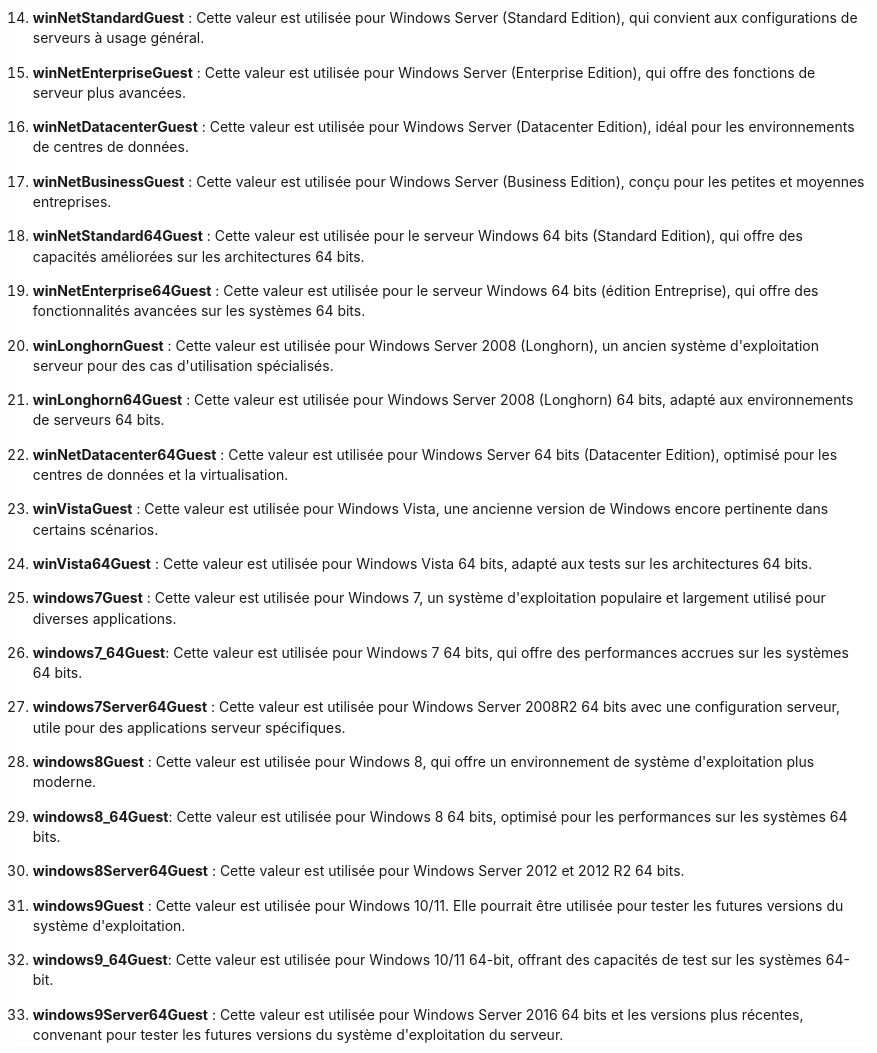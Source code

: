 14. **winNetStandardGuest** : Cette valeur est utilisée pour Windows Server (Standard Edition), qui convient aux configurations de serveurs à usage général.

15. **winNetEnterpriseGuest** : Cette valeur est utilisée pour Windows Server (Enterprise Edition), qui offre des fonctions de serveur plus avancées.

16. **winNetDatacenterGuest** : Cette valeur est utilisée pour Windows Server (Datacenter Edition), idéal pour les environnements de centres de données.

17. **winNetBusinessGuest** : Cette valeur est utilisée pour Windows Server (Business Edition), conçu pour les petites et moyennes entreprises.

18. **winNetStandard64Guest** : Cette valeur est utilisée pour le serveur Windows 64 bits (Standard Edition), qui offre des capacités améliorées sur les architectures 64 bits.

19. **winNetEnterprise64Guest** : Cette valeur est utilisée pour le serveur Windows 64 bits (édition Entreprise), qui offre des fonctionnalités avancées sur les systèmes 64 bits.

20. **winLonghornGuest** : Cette valeur est utilisée pour Windows Server 2008 (Longhorn), un ancien système d'exploitation serveur pour des cas d'utilisation spécialisés.

21. **winLonghorn64Guest** : Cette valeur est utilisée pour Windows Server 2008 (Longhorn) 64 bits, adapté aux environnements de serveurs 64 bits.

22. **winNetDatacenter64Guest** : Cette valeur est utilisée pour Windows Server 64 bits (Datacenter Edition), optimisé pour les centres de données et la virtualisation.

23. **winVistaGuest** : Cette valeur est utilisée pour Windows Vista, une ancienne version de Windows encore pertinente dans certains scénarios.

24. **winVista64Guest** : Cette valeur est utilisée pour Windows Vista 64 bits, adapté aux tests sur les architectures 64 bits.

25. **windows7Guest** : Cette valeur est utilisée pour Windows 7, un système d'exploitation populaire et largement utilisé pour diverses applications.

26. **windows7_64Guest**: Cette valeur est utilisée pour Windows 7 64 bits, qui offre des performances accrues sur les systèmes 64 bits.

27. **windows7Server64Guest** : Cette valeur est utilisée pour Windows Server 2008R2 64 bits avec une configuration serveur, utile pour des applications serveur spécifiques.

28. **windows8Guest** : Cette valeur est utilisée pour Windows 8, qui offre un environnement de système d'exploitation plus moderne.

29. **windows8_64Guest**: Cette valeur est utilisée pour Windows 8 64 bits, optimisé pour les performances sur les systèmes 64 bits.

30. **windows8Server64Guest** : Cette valeur est utilisée pour Windows Server 2012 et 2012 R2 64 bits.

31. **windows9Guest** : Cette valeur est utilisée pour Windows 10/11. Elle pourrait être utilisée pour tester les futures versions du système d'exploitation.

32. **windows9_64Guest**: Cette valeur est utilisée pour Windows 10/11 64-bit, offrant des capacités de test sur les systèmes 64-bit.

33. **windows9Server64Guest** : Cette valeur est utilisée pour Windows Server 2016 64 bits et les versions plus récentes, convenant pour tester les futures versions du système d'exploitation du serveur.
